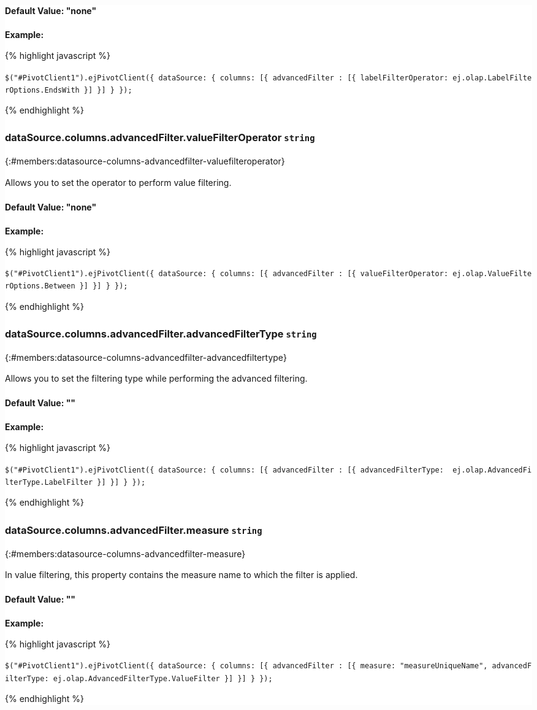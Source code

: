 #### Default Value: "none"

**Example:**

{% highlight javascript %}
 
    $("#PivotClient1").ejPivotClient({ dataSource: { columns: [{ advancedFilter : [{ labelFilterOperator: ej.olap.LabelFilterOptions.EndsWith }] }] } });
{% endhighlight %}

### dataSource.columns.advancedFilter.valueFilterOperator `string`
{:#members:datasource-columns-advancedfilter-valuefilteroperator}

Allows you to set the operator to perform value filtering.

#### Default Value: "none"

**Example:**

{% highlight javascript %}
 
    $("#PivotClient1").ejPivotClient({ dataSource: { columns: [{ advancedFilter : [{ valueFilterOperator: ej.olap.ValueFilterOptions.Between }] }] } });
{% endhighlight %}

### dataSource.columns.advancedFilter.advancedFilterType `string`
{:#members:datasource-columns-advancedfilter-advancedfiltertype}

Allows you to set the filtering type while performing the advanced filtering.

#### Default Value: ""

**Example:**

{% highlight javascript %}
 
    $("#PivotClient1").ejPivotClient({ dataSource: { columns: [{ advancedFilter : [{ advancedFilterType:  ej.olap.AdvancedFilterType.LabelFilter }] }] } });
{% endhighlight %}

### dataSource.columns.advancedFilter.measure `string`
{:#members:datasource-columns-advancedfilter-measure}

In value filtering, this property contains the measure name to which the filter is applied.

#### Default Value: ""

**Example:**

{% highlight javascript %}
 
    $("#PivotClient1").ejPivotClient({ dataSource: { columns: [{ advancedFilter : [{ measure: "measureUniqueName", advancedFilterType: ej.olap.AdvancedFilterType.ValueFilter }] }] } });
{% endhighlight %}
